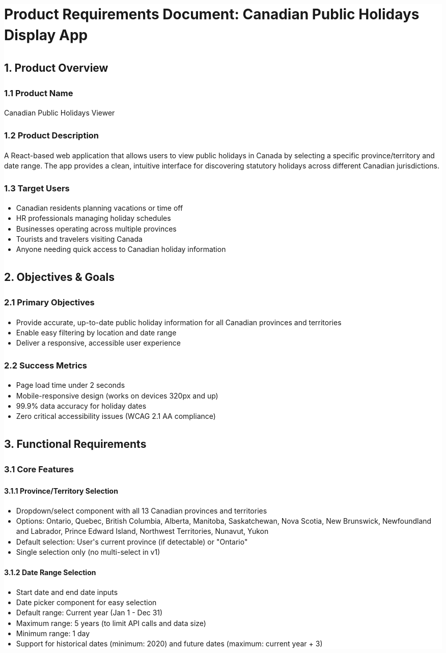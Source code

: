 # Product Requirements Document: Canadian Public Holidays Display App

## 1. Product Overview

### 1.1 Product Name
Canadian Public Holidays Viewer

### 1.2 Product Description
A React-based web application that allows users to view public holidays in Canada by selecting a specific province/territory and date range. The app provides a clean, intuitive interface for discovering statutory holidays across different Canadian jurisdictions.

### 1.3 Target Users
- Canadian residents planning vacations or time off
- HR professionals managing holiday schedules
- Businesses operating across multiple provinces
- Tourists and travelers visiting Canada
- Anyone needing quick access to Canadian holiday information

## 2. Objectives & Goals

### 2.1 Primary Objectives
- Provide accurate, up-to-date public holiday information for all Canadian provinces and territories
- Enable easy filtering by location and date range
- Deliver a responsive, accessible user experience

### 2.2 Success Metrics
- Page load time under 2 seconds
- Mobile-responsive design (works on devices 320px and up)
- 99.9% data accuracy for holiday dates
- Zero critical accessibility issues (WCAG 2.1 AA compliance)

## 3. Functional Requirements

### 3.1 Core Features

#### 3.1.1 Province/Territory Selection
- Dropdown/select component with all 13 Canadian provinces and territories
- Options: Ontario, Quebec, British Columbia, Alberta, Manitoba, Saskatchewan, Nova Scotia, New Brunswick, Newfoundland and Labrador, Prince Edward Island, Northwest Territories, Nunavut, Yukon
- Default selection: User's current province (if detectable) or "Ontario"
- Single selection only (no multi-select in v1)

#### 3.1.2 Date Range Selection
- Start date and end date inputs
- Date picker component for easy selection
- Default range: Current year (Jan 1 - Dec 31)
- Maximum range: 5 years (to limit API calls and data size)
- Minimum range: 1 day
- Support for historical dates (minimum: 2020) and future dates (maximum: current year + 3)
